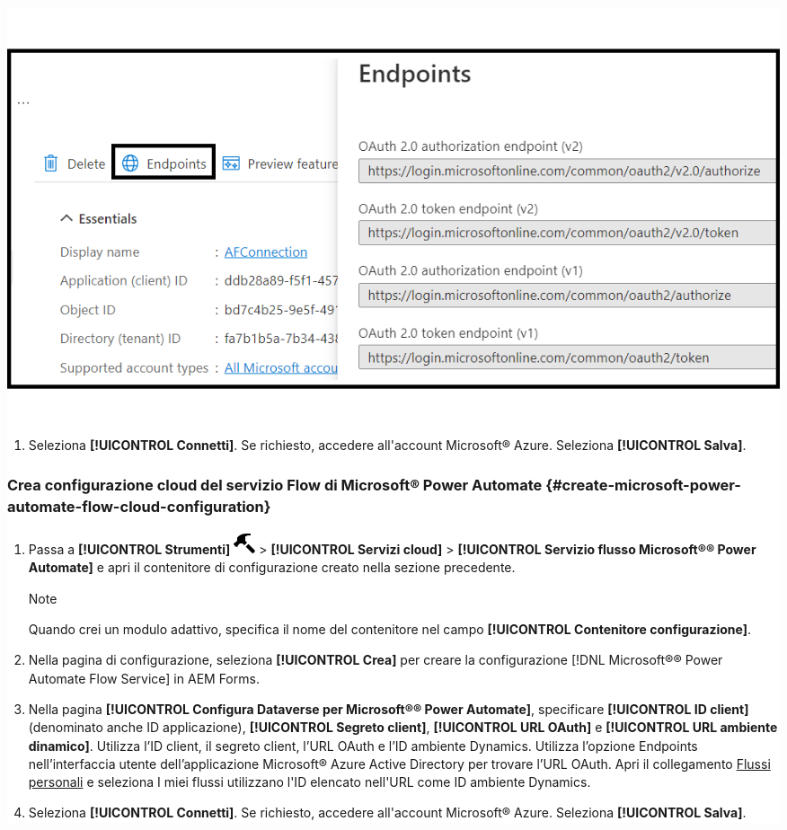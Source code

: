    ![Utilizza l&#39;opzione Endpoints nell&#39;interfaccia utente dell&#39;applicazione Microsoft Power Automate per trovare l&#39;URL OAuth](assets/endpoints.png)

1. Seleziona **[!UICONTROL Connetti]**. Se richiesto, accedere all&#39;account Microsoft® Azure. Seleziona **[!UICONTROL Salva]**.

### Crea configurazione cloud del servizio Flow di Microsoft® Power Automate {#create-microsoft-power-automate-flow-cloud-configuration}

1. Passa a **[!UICONTROL Strumenti]** ![martello](assets/hammer.png) > **[!UICONTROL Servizi cloud]** > **[!UICONTROL Servizio flusso Microsoft®® Power Automate]** e apri il contenitore di configurazione creato nella sezione precedente.

   >[!NOTE]
   >
   >Quando crei un modulo adattivo, specifica il nome del contenitore nel campo **[!UICONTROL Contenitore configurazione]**.
1. Nella pagina di configurazione, seleziona **[!UICONTROL Crea]** per creare la configurazione [!DNL Microsoft®® Power Automate Flow Service] in AEM Forms.
1. Nella pagina **[!UICONTROL Configura Dataverse per Microsoft®® Power Automate]**, specificare **[!UICONTROL ID client]** (denominato anche ID applicazione), **[!UICONTROL Segreto client]**, **[!UICONTROL URL OAuth]** e **[!UICONTROL URL ambiente dinamico]**. Utilizza l’ID client, il segreto client, l’URL OAuth e l’ID ambiente Dynamics. Utilizza l’opzione Endpoints nell’interfaccia utente dell’applicazione Microsoft® Azure Active Directory per trovare l’URL OAuth. Apri il collegamento [Flussi personali](https://us.flow.microsoft.com) e seleziona I miei flussi utilizzano l&#39;ID elencato nell&#39;URL come ID ambiente Dynamics.
1. Seleziona **[!UICONTROL Connetti]**. Se richiesto, accedere all&#39;account Microsoft® Azure. Seleziona **[!UICONTROL Salva]**.
